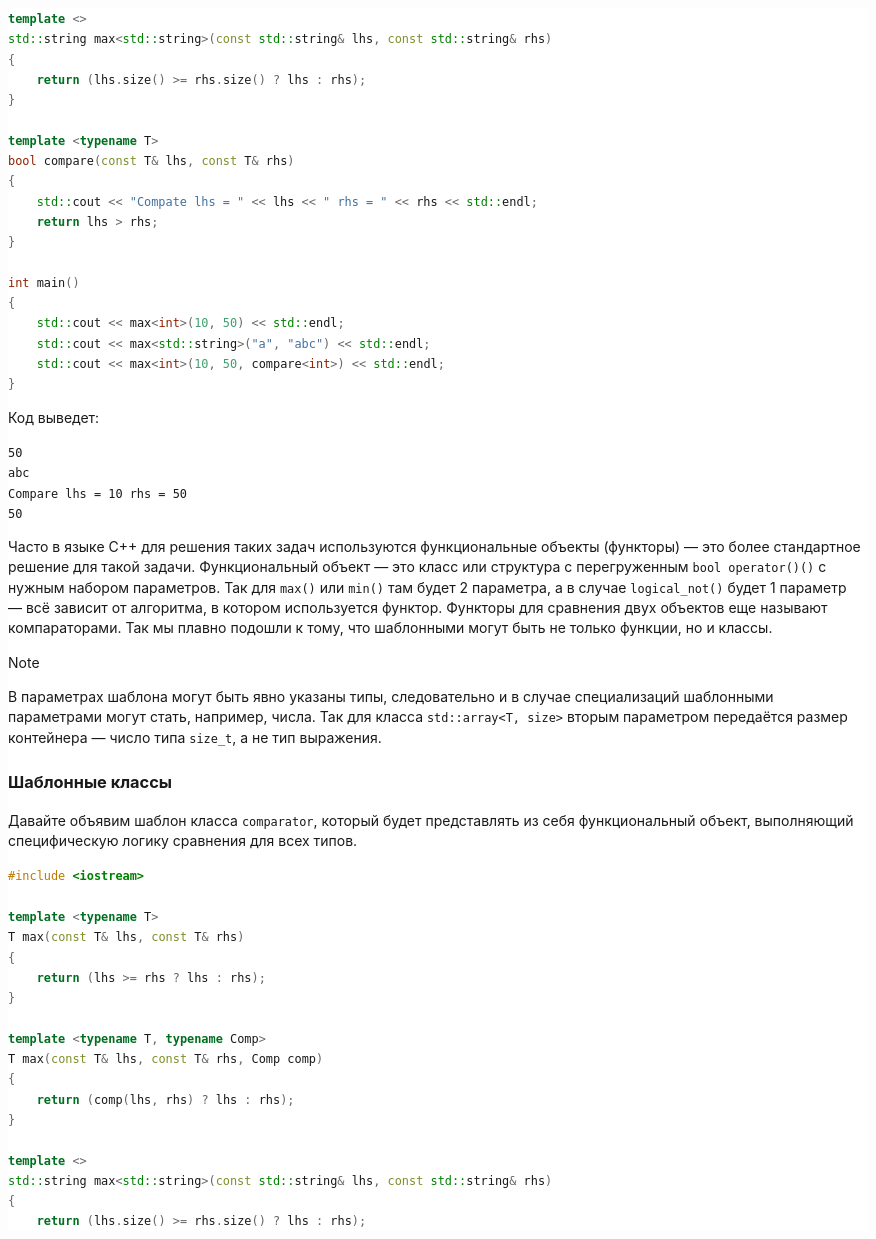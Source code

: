 ```cpp
template <>
std::string max<std::string>(const std::string& lhs, const std::string& rhs)
{
    return (lhs.size() >= rhs.size() ? lhs : rhs);
}

template <typename T>
bool compare(const T& lhs, const T& rhs)
{
    std::cout << "Compate lhs = " << lhs << " rhs = " << rhs << std::endl;
    return lhs > rhs;
}

int main()
{
    std::cout << max<int>(10, 50) << std::endl;
    std::cout << max<std::string>("a", "abc") << std::endl;
    std::cout << max<int>(10, 50, compare<int>) << std::endl;
}
```

Код выведет:
```
50
abc
Compare lhs = 10 rhs = 50
50
```

Часто в языке C++ для решения таких задач используются функциональные объекты (функторы) — это более стандартное решение для такой задачи. Функциональный объект — это класс или структура с перегруженным `bool operator()()` с нужным набором параметров. Так для `max()` или `min()` там будет 2 параметра, а в случае `logical_not()` будет 1 параметр — всё зависит от алгоритма, в котором используется функтор.
Функторы для сравнения двух объектов еще называют компараторами.
Так мы плавно подошли к тому, что шаблонными могут быть не только функции, но и классы.
>[!Note]
>В параметрах шаблона могут быть явно указаны типы, следовательно и в случае специализаций шаблонными параметрами могут стать, например, числа.
>Так для класса `std::array<T, size>` вторым параметром передаётся размер контейнера — число типа `size_t`, а не тип выражения.
### Шаблонные классы
Давайте объявим шаблон класса `comparator`, который будет представлять из себя функциональный объект, выполняющий специфическую логику сравнения для всех типов.

```cpp
#include <iostream>

template <typename T>
T max(const T& lhs, const T& rhs)
{
    return (lhs >= rhs ? lhs : rhs);
}

template <typename T, typename Comp>
T max(const T& lhs, const T& rhs, Comp comp)
{
    return (comp(lhs, rhs) ? lhs : rhs);
}

template <>
std::string max<std::string>(const std::string& lhs, const std::string& rhs)
{
    return (lhs.size() >= rhs.size() ? lhs : rhs);
```